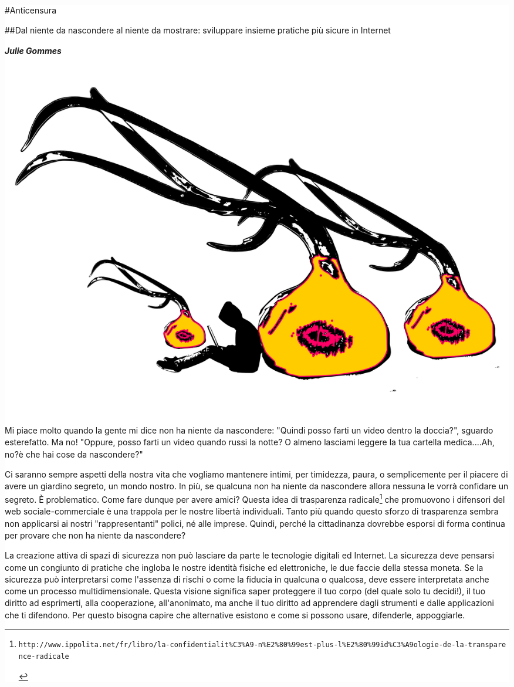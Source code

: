 #Anticensura

##Dal niente da nascondere al niente da mostrare: sviluppare insieme pratiche più sicure in Internet

***Julie Gommes***

![cipolle](../../es/content/media/circumvention-tools.png)	

Mi piace molto quando la gente mi dice non ha niente da nascondere: "Quindi posso farti un video dentro la doccia?", sguardo esterefatto. Ma no! "Oppure, posso farti un video quando russi la notte? O almeno lasciami leggere la tua cartella medica....Ah, no?è che hai cose da nascondere?" 

Ci saranno sempre aspetti della nostra vita che vogliamo mantenere intimi, per timidezza, paura, o semplicemente per il piacere di avere un giardino segreto, un mondo nostro. In più, se qualcuna non ha niente da nascondere allora nessuna le vorrà confidare un segreto. È problematico. Come fare dunque per avere amici? Questa idea di trasparenza radicale[^1] che promuovono i difensori del web sociale-commerciale è una trappola per le nostre libertà individuali. Tanto più quando questo sforzo di trasparenza sembra non applicarsi ai nostri "rappresentanti" polici, né alle imprese. Quindi, perché la cittadinanza dovrebbe esporsi di forma continua per provare che non ha niente da nascondere?

La creazione attiva di spazi di sicurezza non può lasciare da parte le tecnologie digitali ed Internet. La sicurezza deve pensarsi come un congiunto di pratiche che ingloba le nostre identità fisiche ed elettroniche, le due faccie della stessa moneta. Se la sicurezza può interpretarsi come l'assenza di rischi o come la fiducia in qualcuna o qualcosa, deve essere interpretata anche come un processo multidimensionale. Questa visione significa saper proteggere il tuo corpo (del quale solo tu decidi!), il tuo diritto ad esprimerti, alla cooperazione, all'anonimato, ma anche il tuo diritto ad apprendere dagli strumenti e dalle applicazioni che ti difendono. Per questo bisogna capire che alternative esistono e come si possono usare, difenderle, appoggiarle.


[^1]:	 http://www.ippolita.net/fr/libro/la-confidentialit%C3%A9-n%E2%80%99est-plus-l%E2%80%99id%C3%A9ologie-de-la-transparence-radicale
[^2]:	 Vedere la famosa immagine del New Yorker. https://upload.wikimedia.org/wikipedia/en/f/f8/Internet_dog.jpg
[^3]:	 https://en.wikipedia.org/wiki/On_the_Internet,_nobody_knows_you%27re_a_dog
[^4]:	 http://es.wikipedia.org/wiki/Grafo_social
[^5]:	 Ver https://es.wikipedia.org/wiki/Inspección_profunda_de_paquete
[^6]:	 In 26 lingue, PrimBreak propone come proteggersi usando cellulare o computer sostituendo gli strumenti con strumenti protetti: https://prism-break.org/en/
[^7]:	 Cartografia collaborativa della videosorveglianza: www.sous-surveillance.net
[^8]:	 http://www.truecrypt.org/
[^9]:	 https://www.torproject.org/